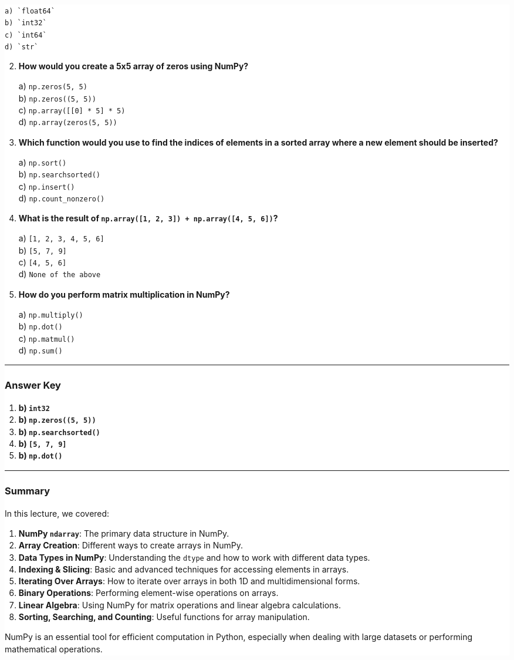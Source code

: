     a) `float64`  
    b) `int32`  
    c) `int64`  
    d) `str`

2. **How would you create a 5x5 array of zeros using NumPy?**

    a) `np.zeros(5, 5)`  
    b) `np.zeros((5, 5))`  
    c) `np.array([[0] * 5] * 5)`  
    d) `np.array(zeros(5, 5))`

3. **Which function would you use to find the indices of elements in a sorted array where a new element should be inserted?**

    a) `np.sort()`  
    b) `np.searchsorted()`  
    c) `np.insert()`  
    d) `np.count_nonzero()`

4. **What is the result of `np.array([1, 2, 3]) + np.array([4, 5, 6])`?**

    a) `[1, 2, 3, 4, 5, 6]`  
    b) `[5, 7, 9]`  
    c) `[4, 5, 6]`  
    d) `None of the above`

5. **How do you perform matrix multiplication in NumPy?**

    a) `np.multiply()`  
    b) `np.dot()`  
    c) `np.matmul()`  
    d) `np.sum()`

---

### **Answer Key**

1. **b) `int32`**
2. **b) `np.zeros((5, 5))`**
3. **b) `np.searchsorted()`**
4. **b) `[5, 7, 9]`**
5. **b) `np.dot()`**

---

### **Summary**

In this lecture, we covered:
1. **NumPy `ndarray`**: The primary data structure in NumPy.
2. **Array Creation**: Different ways to create arrays in NumPy.
3. **Data Types in NumPy**: Understanding the `dtype` and how to work with different data types.
4. **Indexing & Slicing**: Basic and advanced techniques for accessing elements in arrays.
5. **Iterating Over Arrays**: How to iterate over arrays in both 1D and multidimensional forms.
6. **Binary Operations**: Performing element-wise operations on arrays.
7. **Linear Algebra**: Using NumPy for matrix operations and linear algebra calculations.
8. **Sorting, Searching, and Counting**: Useful functions for array manipulation.

NumPy is an essential tool for efficient computation in Python, especially when dealing with large datasets or performing mathematical operations.
